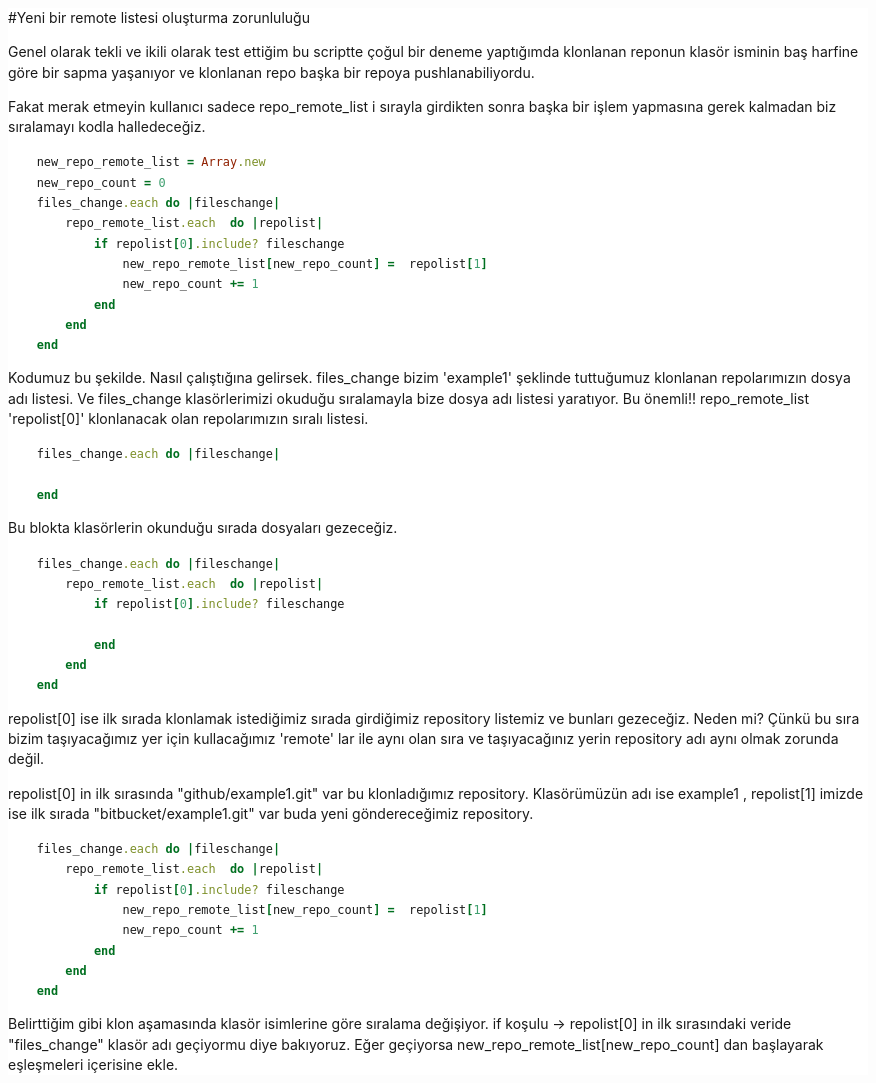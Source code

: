 #Yeni bir remote listesi oluşturma zorunluluğu

Genel olarak tekli ve ikili olarak test ettiğim bu scriptte çoğul bir deneme yaptığımda klonlanan reponun klasör isminin baş harfine göre bir sapma yaşanıyor ve klonlanan repo başka bir repoya pushlanabiliyordu. 

Fakat merak etmeyin kullanıcı sadece repo_remote_list i sırayla girdikten sonra başka bir işlem yapmasına gerek kalmadan biz sıralamayı kodla halledeceğiz.

```ruby
    new_repo_remote_list = Array.new
	new_repo_count = 0	
	files_change.each do |fileschange|
		repo_remote_list.each  do |repolist|
			if repolist[0].include? fileschange
				new_repo_remote_list[new_repo_count] =  repolist[1] 
				new_repo_count += 1
			end
		end
	end
```

Kodumuz bu şekilde. Nasıl çalıştığına gelirsek. files_change bizim 'example1' şeklinde tuttuğumuz klonlanan repolarımızın dosya adı listesi. Ve files_change klasörlerimizi okuduğu sıralamayla bize dosya adı listesi yaratıyor. Bu önemli!! repo_remote_list 'repolist[0]' klonlanacak olan repolarımızın sıralı listesi. 

```ruby
    files_change.each do |fileschange|
    
    end
```
Bu blokta klasörlerin okunduğu sırada dosyaları gezeceğiz. 

```ruby
    files_change.each do |fileschange|
		repo_remote_list.each  do |repolist|
			if repolist[0].include? fileschange
			    
			end
		end
	end
```
repolist[0]  ise ilk sırada klonlamak istediğimiz sırada girdiğimiz repository listemiz ve bunları gezeceğiz. Neden mi? Çünkü bu sıra bizim taşıyacağımız yer için kullacağımız 'remote' lar ile aynı olan sıra ve taşıyacağınız yerin repository adı aynı olmak zorunda değil.
	
repolist[0] in ilk sırasında "github/example1.git" var bu klonladığımız repository. Klasörümüzün adı ise example1 , repolist[1] imizde ise ilk sırada "bitbucket/example1.git" var buda yeni göndereceğimiz repository. 
```ruby
    files_change.each do |fileschange|
		repo_remote_list.each  do |repolist|
			if repolist[0].include? fileschange
				new_repo_remote_list[new_repo_count] =  repolist[1] 
				new_repo_count += 1
			end
		end
	end
```
Belirttiğim gibi klon aşamasında klasör isimlerine göre sıralama değişiyor. if koşulu -> repolist[0] in ilk sırasındaki veride "files_change" klasör adı geçiyormu diye bakıyoruz. Eğer geçiyorsa new_repo_remote_list[new_repo_count] dan başlayarak eşleşmeleri içerisine ekle. 
